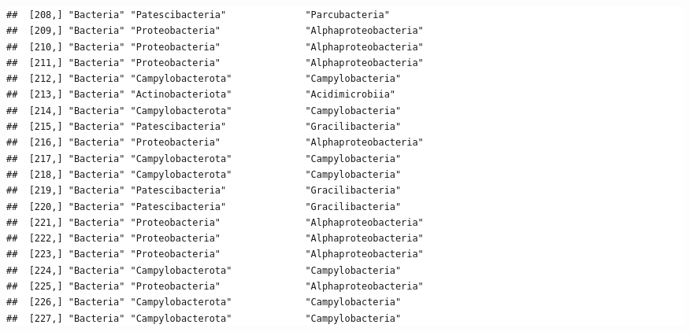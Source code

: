     ##  [208,] "Bacteria" "Patescibacteria"              "Parcubacteria"       
    ##  [209,] "Bacteria" "Proteobacteria"               "Alphaproteobacteria" 
    ##  [210,] "Bacteria" "Proteobacteria"               "Alphaproteobacteria" 
    ##  [211,] "Bacteria" "Proteobacteria"               "Alphaproteobacteria" 
    ##  [212,] "Bacteria" "Campylobacterota"             "Campylobacteria"     
    ##  [213,] "Bacteria" "Actinobacteriota"             "Acidimicrobiia"      
    ##  [214,] "Bacteria" "Campylobacterota"             "Campylobacteria"     
    ##  [215,] "Bacteria" "Patescibacteria"              "Gracilibacteria"     
    ##  [216,] "Bacteria" "Proteobacteria"               "Alphaproteobacteria" 
    ##  [217,] "Bacteria" "Campylobacterota"             "Campylobacteria"     
    ##  [218,] "Bacteria" "Campylobacterota"             "Campylobacteria"     
    ##  [219,] "Bacteria" "Patescibacteria"              "Gracilibacteria"     
    ##  [220,] "Bacteria" "Patescibacteria"              "Gracilibacteria"     
    ##  [221,] "Bacteria" "Proteobacteria"               "Alphaproteobacteria" 
    ##  [222,] "Bacteria" "Proteobacteria"               "Alphaproteobacteria" 
    ##  [223,] "Bacteria" "Proteobacteria"               "Alphaproteobacteria" 
    ##  [224,] "Bacteria" "Campylobacterota"             "Campylobacteria"     
    ##  [225,] "Bacteria" "Proteobacteria"               "Alphaproteobacteria" 
    ##  [226,] "Bacteria" "Campylobacterota"             "Campylobacteria"     
    ##  [227,] "Bacteria" "Campylobacterota"             "Campylobacteria"     